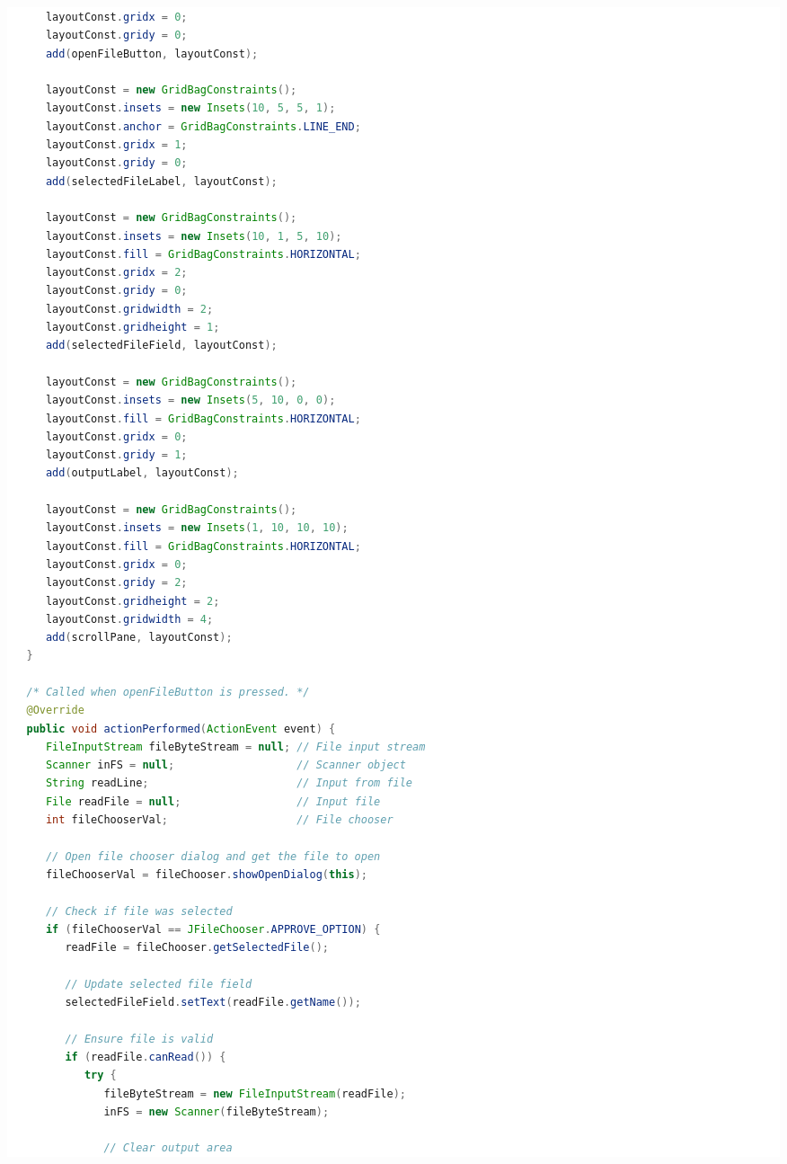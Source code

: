 ````java 
      layoutConst.gridx = 0;
      layoutConst.gridy = 0;
      add(openFileButton, layoutConst);

      layoutConst = new GridBagConstraints();
      layoutConst.insets = new Insets(10, 5, 5, 1);
      layoutConst.anchor = GridBagConstraints.LINE_END;
      layoutConst.gridx = 1;
      layoutConst.gridy = 0;
      add(selectedFileLabel, layoutConst);

      layoutConst = new GridBagConstraints();
      layoutConst.insets = new Insets(10, 1, 5, 10);
      layoutConst.fill = GridBagConstraints.HORIZONTAL;
      layoutConst.gridx = 2;
      layoutConst.gridy = 0;
      layoutConst.gridwidth = 2;
      layoutConst.gridheight = 1;
      add(selectedFileField, layoutConst);

      layoutConst = new GridBagConstraints();
      layoutConst.insets = new Insets(5, 10, 0, 0);
      layoutConst.fill = GridBagConstraints.HORIZONTAL;
      layoutConst.gridx = 0;
      layoutConst.gridy = 1;
      add(outputLabel, layoutConst);

      layoutConst = new GridBagConstraints();
      layoutConst.insets = new Insets(1, 10, 10, 10);
      layoutConst.fill = GridBagConstraints.HORIZONTAL;
      layoutConst.gridx = 0;
      layoutConst.gridy = 2;
      layoutConst.gridheight = 2;
      layoutConst.gridwidth = 4;
      add(scrollPane, layoutConst);
   }

   /* Called when openFileButton is pressed. */
   @Override
   public void actionPerformed(ActionEvent event) {
      FileInputStream fileByteStream = null; // File input stream
      Scanner inFS = null;                   // Scanner object
      String readLine;                       // Input from file
      File readFile = null;                  // Input file
      int fileChooserVal;                    // File chooser

      // Open file chooser dialog and get the file to open
      fileChooserVal = fileChooser.showOpenDialog(this);

      // Check if file was selected
      if (fileChooserVal == JFileChooser.APPROVE_OPTION) {
         readFile = fileChooser.getSelectedFile();

         // Update selected file field
         selectedFileField.setText(readFile.getName());

         // Ensure file is valid
         if (readFile.canRead()) {
            try {
               fileByteStream = new FileInputStream(readFile);
               inFS = new Scanner(fileByteStream);

               // Clear output area
````